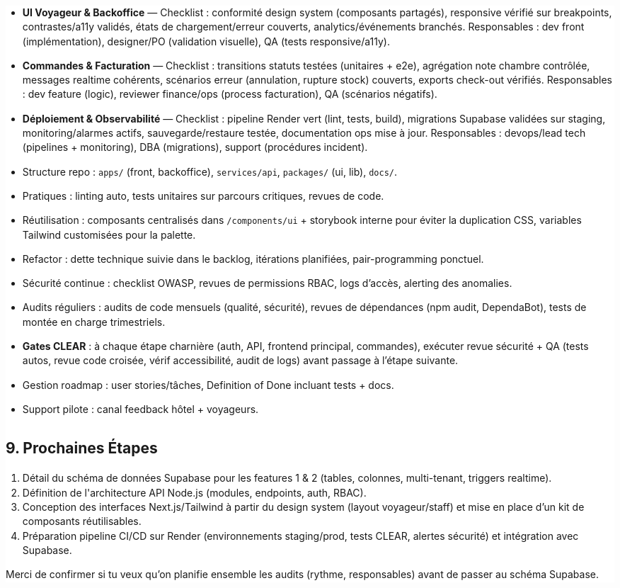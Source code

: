 - **UI Voyageur & Backoffice** — Checklist : conformité design system (composants partagés), responsive vérifié sur breakpoints, contrastes/a11y validés, états de chargement/erreur couverts, analytics/événements branchés. Responsables : dev front (implémentation), designer/PO (validation visuelle), QA (tests responsive/a11y).
- **Commandes & Facturation** — Checklist : transitions statuts testées (unitaires + e2e), agrégation note chambre contrôlée, messages realtime cohérents, scénarios erreur (annulation, rupture stock) couverts, exports check-out vérifiés. Responsables : dev feature (logic), reviewer finance/ops (process facturation), QA (scénarios négatifs).
- **Déploiement & Observabilité** — Checklist : pipeline Render vert (lint, tests, build), migrations Supabase validées sur staging, monitoring/alarmes actifs, sauvegarde/restaure testée, documentation ops mise à jour. Responsables : devops/lead tech (pipelines + monitoring), DBA (migrations), support (procédures incident).

- Structure repo : `apps/` (front, backoffice), `services/api`, `packages/` (ui, lib), `docs/`.
- Pratiques : linting auto, tests unitaires sur parcours critiques, revues de code.
- Réutilisation : composants centralisés dans `/components/ui` + storybook interne pour éviter la duplication CSS, variables Tailwind customisées pour la palette.
- Refactor : dette technique suivie dans le backlog, itérations planifiées, pair-programming ponctuel.
- Sécurité continue : checklist OWASP, revues de permissions RBAC, logs d’accès, alerting des anomalies.
- Audits réguliers : audits de code mensuels (qualité, sécurité), revues de dépendances (npm audit, DependaBot), tests de montée en charge trimestriels.
- **Gates CLEAR** : à chaque étape charnière (auth, API, frontend principal, commandes), exécuter revue sécurité + QA (tests autos, revue code croisée, vérif accessibilité, audit de logs) avant passage à l’étape suivante.
- Gestion roadmap : user stories/tâches, Definition of Done incluant tests + docs.
- Support pilote : canal feedback hôtel + voyageurs.

## 9. Prochaines Étapes
1. Détail du schéma de données Supabase pour les features 1 & 2 (tables, colonnes, multi-tenant, triggers realtime).
2. Définition de l'architecture API Node.js (modules, endpoints, auth, RBAC).
3. Conception des interfaces Next.js/Tailwind à partir du design system (layout voyageur/staff) et mise en place d’un kit de composants réutilisables.
4. Préparation pipeline CI/CD sur Render (environnements staging/prod, tests CLEAR, alertes sécurité) et intégration avec Supabase.

Merci de confirmer si tu veux qu’on planifie ensemble les audits (rythme, responsables) avant de passer au schéma Supabase.
